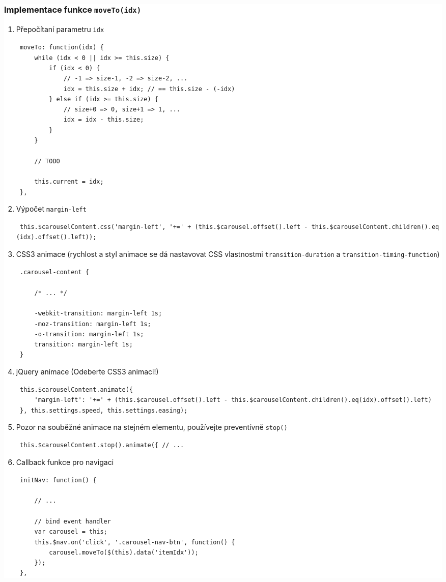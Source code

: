 ### Implementace funkce `moveTo(idx)`

1. Přepočítaní parametru `idx`

		moveTo: function(idx) {
			while (idx < 0 || idx >= this.size) {
				if (idx < 0) {
					// -1 => size-1, -2 => size-2, ...
					idx = this.size + idx; // == this.size - (-idx)
				} else if (idx >= this.size) {
					// size+0 => 0, size+1 => 1, ...
					idx = idx - this.size;
				}
			}
			
			// TODO
			
			this.current = idx;
		},
	
2. Výpočet `margin-left`
	
		this.$carouselContent.css('margin-left', '+=' + (this.$carousel.offset().left - this.$carouselContent.children().eq(idx).offset().left));
		
3. CSS3 animace (rychlost a styl animace se dá nastavovat CSS vlastnostmi `transition-duration` a `transition-timing-function`)

		.carousel-content {
		
			/* ... */
		
			-webkit-transition: margin-left 1s;
			-moz-transition: margin-left 1s;
			-o-transition: margin-left 1s;
			transition: margin-left 1s;
		}
		
4. jQuery animace (Odeberte CSS3 animaci!)

		this.$carouselContent.animate({
			'margin-left': '+=' + (this.$carousel.offset().left - this.$carouselContent.children().eq(idx).offset().left)
		}, this.settings.speed, this.settings.easing);
			
5. Pozor na souběžné animace na stejném elementu, používejte preventívně `stop()`
			
		this.$carouselContent.stop().animate({ // ...
			
6. Callback funkce pro navigaci

		initNav: function() {
        
			// ...

			// bind event handler
			var carousel = this;
			this.$nav.on('click', '.carousel-nav-btn', function() {
				carousel.moveTo($(this).data('itemIdx'));
			});
		},
		